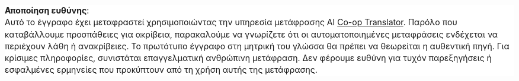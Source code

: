
**Αποποίηση ευθύνης**:  
Αυτό το έγγραφο έχει μεταφραστεί χρησιμοποιώντας την υπηρεσία μετάφρασης AI [Co-op Translator](https://github.com/Azure/co-op-translator). Παρόλο που καταβάλλουμε προσπάθειες για ακρίβεια, παρακαλούμε να γνωρίζετε ότι οι αυτοματοποιημένες μεταφράσεις ενδέχεται να περιέχουν λάθη ή ανακρίβειες. Το πρωτότυπο έγγραφο στη μητρική του γλώσσα θα πρέπει να θεωρείται η αυθεντική πηγή. Για κρίσιμες πληροφορίες, συνιστάται επαγγελματική ανθρώπινη μετάφραση. Δεν φέρουμε ευθύνη για τυχόν παρεξηγήσεις ή εσφαλμένες ερμηνείες που προκύπτουν από τη χρήση αυτής της μετάφρασης.